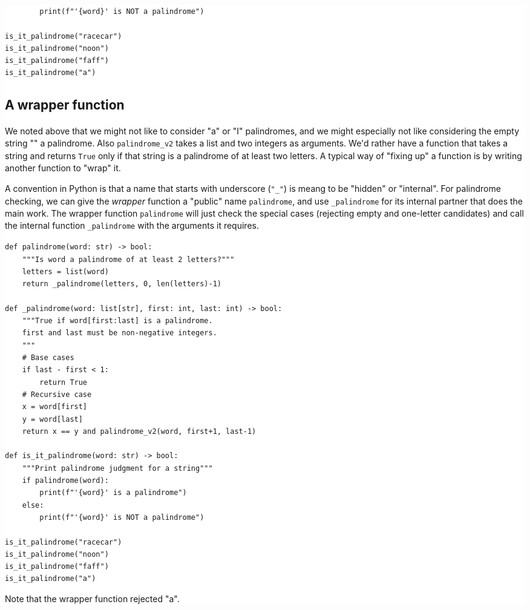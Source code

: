 ```{code-cell} python3
        print(f"'{word}' is NOT a palindrome")

is_it_palindrome("racecar")
is_it_palindrome("noon")
is_it_palindrome("faff")
is_it_palindrome("a")
```


## A wrapper function

We noted above that we might not like to consider "a" or "I" 
palindromes, and we might especially not like considering the empty 
string "" a palindrome.  Also `palindrome_v2` takes a list and two 
integers as arguments.  We'd rather have a function that takes a 
string and returns `True` only if that string is a palindrome of at 
least two letters.  A typical way of "fixing up" a function is by 
writing another function to "wrap" it.  

A convention in Python is that a name that starts with underscore 
(`"_"`) is meang to be "hidden" or "internal".  For palindrome 
checking, we can give the _wrapper_ function a "public" name 
`palindrome`, and use `_palindrome` for its internal partner that 
does the main work.   The wrapper function `palindrome` will just 
check the special cases (rejecting empty and one-letter candidates) 
and call the internal function `_palindrome` with the arguments it 
requires.

```{code-cell} python3
def palindrome(word: str) -> bool: 
    """Is word a palindrome of at least 2 letters?"""
    letters = list(word)
    return _palindrome(letters, 0, len(letters)-1)
    
def _palindrome(word: list[str], first: int, last: int) -> bool: 
    """True if word[first:last] is a palindrome.
    first and last must be non-negative integers.
    """
    # Base cases
    if last - first < 1:
        return True
    # Recursive case
    x = word[first]
    y = word[last]
    return x == y and palindrome_v2(word, first+1, last-1)
    
def is_it_palindrome(word: str) -> bool:
    """Print palindrome judgment for a string"""
    if palindrome(word):
        print(f"'{word}' is a palindrome")
    else:
        print(f"'{word}' is NOT a palindrome")

is_it_palindrome("racecar")
is_it_palindrome("noon")
is_it_palindrome("faff")
is_it_palindrome("a")
```
Note that the wrapper function rejected "a". 
